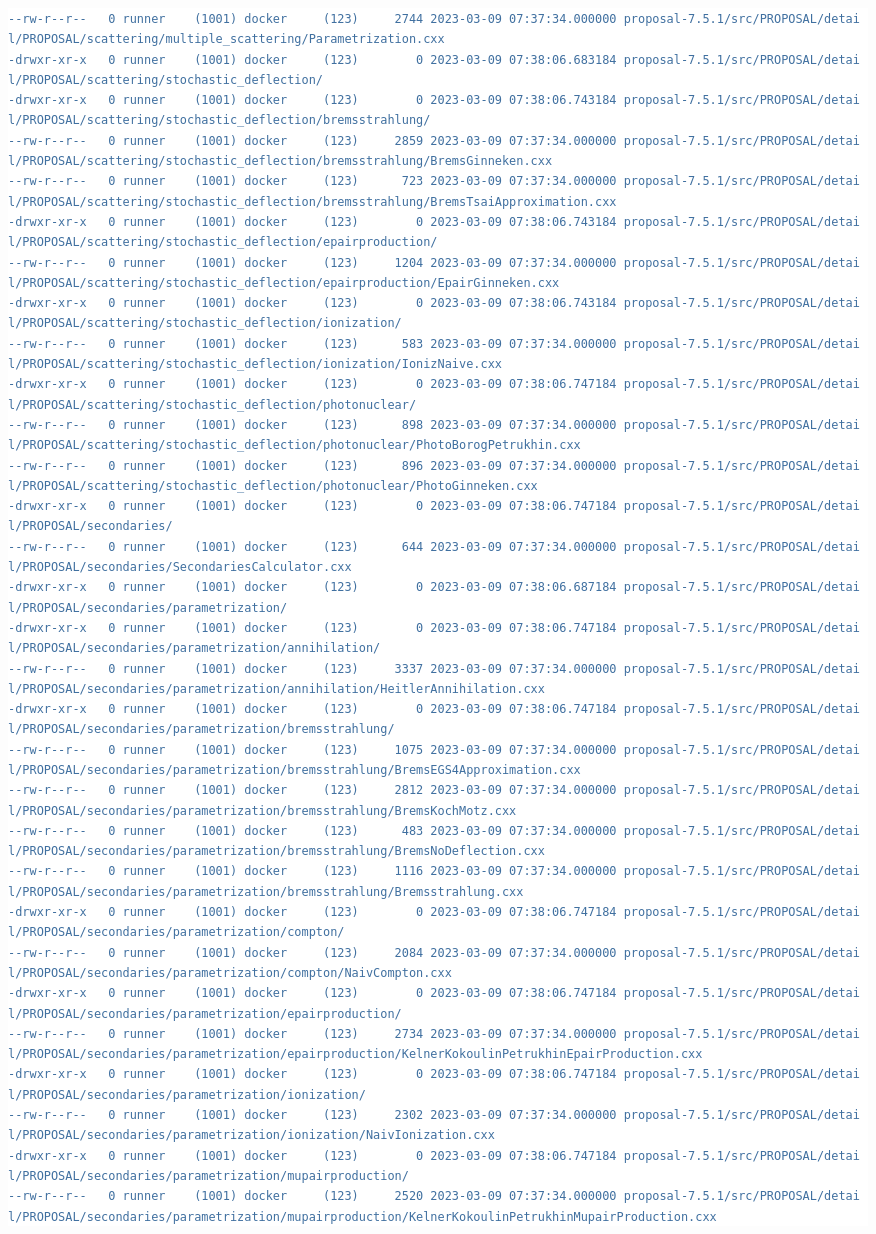 ```diff
--rw-r--r--   0 runner    (1001) docker     (123)     2744 2023-03-09 07:37:34.000000 proposal-7.5.1/src/PROPOSAL/detail/PROPOSAL/scattering/multiple_scattering/Parametrization.cxx
-drwxr-xr-x   0 runner    (1001) docker     (123)        0 2023-03-09 07:38:06.683184 proposal-7.5.1/src/PROPOSAL/detail/PROPOSAL/scattering/stochastic_deflection/
-drwxr-xr-x   0 runner    (1001) docker     (123)        0 2023-03-09 07:38:06.743184 proposal-7.5.1/src/PROPOSAL/detail/PROPOSAL/scattering/stochastic_deflection/bremsstrahlung/
--rw-r--r--   0 runner    (1001) docker     (123)     2859 2023-03-09 07:37:34.000000 proposal-7.5.1/src/PROPOSAL/detail/PROPOSAL/scattering/stochastic_deflection/bremsstrahlung/BremsGinneken.cxx
--rw-r--r--   0 runner    (1001) docker     (123)      723 2023-03-09 07:37:34.000000 proposal-7.5.1/src/PROPOSAL/detail/PROPOSAL/scattering/stochastic_deflection/bremsstrahlung/BremsTsaiApproximation.cxx
-drwxr-xr-x   0 runner    (1001) docker     (123)        0 2023-03-09 07:38:06.743184 proposal-7.5.1/src/PROPOSAL/detail/PROPOSAL/scattering/stochastic_deflection/epairproduction/
--rw-r--r--   0 runner    (1001) docker     (123)     1204 2023-03-09 07:37:34.000000 proposal-7.5.1/src/PROPOSAL/detail/PROPOSAL/scattering/stochastic_deflection/epairproduction/EpairGinneken.cxx
-drwxr-xr-x   0 runner    (1001) docker     (123)        0 2023-03-09 07:38:06.743184 proposal-7.5.1/src/PROPOSAL/detail/PROPOSAL/scattering/stochastic_deflection/ionization/
--rw-r--r--   0 runner    (1001) docker     (123)      583 2023-03-09 07:37:34.000000 proposal-7.5.1/src/PROPOSAL/detail/PROPOSAL/scattering/stochastic_deflection/ionization/IonizNaive.cxx
-drwxr-xr-x   0 runner    (1001) docker     (123)        0 2023-03-09 07:38:06.747184 proposal-7.5.1/src/PROPOSAL/detail/PROPOSAL/scattering/stochastic_deflection/photonuclear/
--rw-r--r--   0 runner    (1001) docker     (123)      898 2023-03-09 07:37:34.000000 proposal-7.5.1/src/PROPOSAL/detail/PROPOSAL/scattering/stochastic_deflection/photonuclear/PhotoBorogPetrukhin.cxx
--rw-r--r--   0 runner    (1001) docker     (123)      896 2023-03-09 07:37:34.000000 proposal-7.5.1/src/PROPOSAL/detail/PROPOSAL/scattering/stochastic_deflection/photonuclear/PhotoGinneken.cxx
-drwxr-xr-x   0 runner    (1001) docker     (123)        0 2023-03-09 07:38:06.747184 proposal-7.5.1/src/PROPOSAL/detail/PROPOSAL/secondaries/
--rw-r--r--   0 runner    (1001) docker     (123)      644 2023-03-09 07:37:34.000000 proposal-7.5.1/src/PROPOSAL/detail/PROPOSAL/secondaries/SecondariesCalculator.cxx
-drwxr-xr-x   0 runner    (1001) docker     (123)        0 2023-03-09 07:38:06.687184 proposal-7.5.1/src/PROPOSAL/detail/PROPOSAL/secondaries/parametrization/
-drwxr-xr-x   0 runner    (1001) docker     (123)        0 2023-03-09 07:38:06.747184 proposal-7.5.1/src/PROPOSAL/detail/PROPOSAL/secondaries/parametrization/annihilation/
--rw-r--r--   0 runner    (1001) docker     (123)     3337 2023-03-09 07:37:34.000000 proposal-7.5.1/src/PROPOSAL/detail/PROPOSAL/secondaries/parametrization/annihilation/HeitlerAnnihilation.cxx
-drwxr-xr-x   0 runner    (1001) docker     (123)        0 2023-03-09 07:38:06.747184 proposal-7.5.1/src/PROPOSAL/detail/PROPOSAL/secondaries/parametrization/bremsstrahlung/
--rw-r--r--   0 runner    (1001) docker     (123)     1075 2023-03-09 07:37:34.000000 proposal-7.5.1/src/PROPOSAL/detail/PROPOSAL/secondaries/parametrization/bremsstrahlung/BremsEGS4Approximation.cxx
--rw-r--r--   0 runner    (1001) docker     (123)     2812 2023-03-09 07:37:34.000000 proposal-7.5.1/src/PROPOSAL/detail/PROPOSAL/secondaries/parametrization/bremsstrahlung/BremsKochMotz.cxx
--rw-r--r--   0 runner    (1001) docker     (123)      483 2023-03-09 07:37:34.000000 proposal-7.5.1/src/PROPOSAL/detail/PROPOSAL/secondaries/parametrization/bremsstrahlung/BremsNoDeflection.cxx
--rw-r--r--   0 runner    (1001) docker     (123)     1116 2023-03-09 07:37:34.000000 proposal-7.5.1/src/PROPOSAL/detail/PROPOSAL/secondaries/parametrization/bremsstrahlung/Bremsstrahlung.cxx
-drwxr-xr-x   0 runner    (1001) docker     (123)        0 2023-03-09 07:38:06.747184 proposal-7.5.1/src/PROPOSAL/detail/PROPOSAL/secondaries/parametrization/compton/
--rw-r--r--   0 runner    (1001) docker     (123)     2084 2023-03-09 07:37:34.000000 proposal-7.5.1/src/PROPOSAL/detail/PROPOSAL/secondaries/parametrization/compton/NaivCompton.cxx
-drwxr-xr-x   0 runner    (1001) docker     (123)        0 2023-03-09 07:38:06.747184 proposal-7.5.1/src/PROPOSAL/detail/PROPOSAL/secondaries/parametrization/epairproduction/
--rw-r--r--   0 runner    (1001) docker     (123)     2734 2023-03-09 07:37:34.000000 proposal-7.5.1/src/PROPOSAL/detail/PROPOSAL/secondaries/parametrization/epairproduction/KelnerKokoulinPetrukhinEpairProduction.cxx
-drwxr-xr-x   0 runner    (1001) docker     (123)        0 2023-03-09 07:38:06.747184 proposal-7.5.1/src/PROPOSAL/detail/PROPOSAL/secondaries/parametrization/ionization/
--rw-r--r--   0 runner    (1001) docker     (123)     2302 2023-03-09 07:37:34.000000 proposal-7.5.1/src/PROPOSAL/detail/PROPOSAL/secondaries/parametrization/ionization/NaivIonization.cxx
-drwxr-xr-x   0 runner    (1001) docker     (123)        0 2023-03-09 07:38:06.747184 proposal-7.5.1/src/PROPOSAL/detail/PROPOSAL/secondaries/parametrization/mupairproduction/
--rw-r--r--   0 runner    (1001) docker     (123)     2520 2023-03-09 07:37:34.000000 proposal-7.5.1/src/PROPOSAL/detail/PROPOSAL/secondaries/parametrization/mupairproduction/KelnerKokoulinPetrukhinMupairProduction.cxx
```